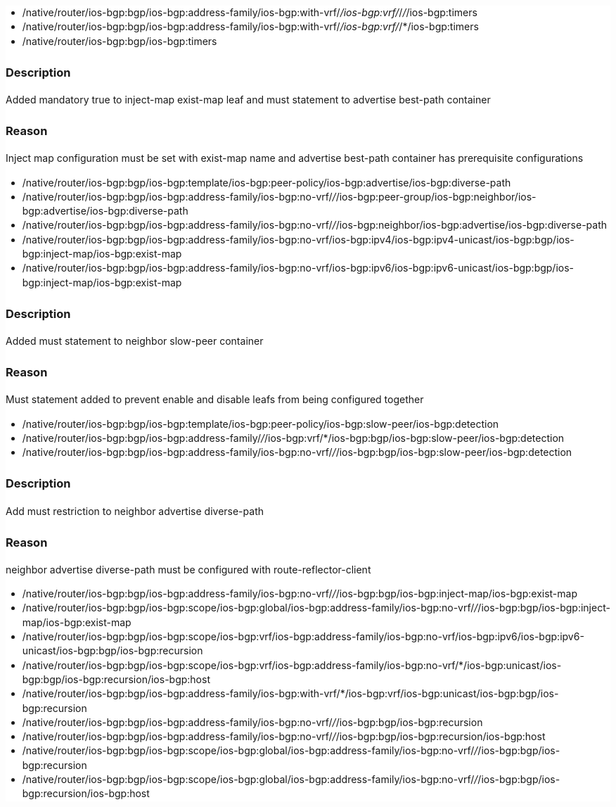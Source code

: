 - /native/router/ios-bgp:bgp/ios-bgp:address-family/ios-bgp:with-vrf/*/ios-bgp:vrf/*/*/*/ios-bgp:timers
- /native/router/ios-bgp:bgp/ios-bgp:address-family/ios-bgp:with-vrf/*/ios-bgp:vrf/*/*/ios-bgp:timers
- /native/router/ios-bgp:bgp/ios-bgp:timers

### Description
Added mandatory true to inject-map exist-map leaf and must statement to advertise best-path container

### Reason
Inject map configuration must be set with exist-map name and advertise best-path container has prerequisite configurations

- /native/router/ios-bgp:bgp/ios-bgp:template/ios-bgp:peer-policy/ios-bgp:advertise/ios-bgp:diverse-path
- /native/router/ios-bgp:bgp/ios-bgp:address-family/ios-bgp:no-vrf/*/*/ios-bgp:peer-group/ios-bgp:neighbor/ios-bgp:advertise/ios-bgp:diverse-path
- /native/router/ios-bgp:bgp/ios-bgp:address-family/ios-bgp:no-vrf/*/*/ios-bgp:neighbor/ios-bgp:advertise/ios-bgp:diverse-path
- /native/router/ios-bgp:bgp/ios-bgp:address-family/ios-bgp:no-vrf/ios-bgp:ipv4/ios-bgp:ipv4-unicast/ios-bgp:bgp/ios-bgp:inject-map/ios-bgp:exist-map
- /native/router/ios-bgp:bgp/ios-bgp:address-family/ios-bgp:no-vrf/ios-bgp:ipv6/ios-bgp:ipv6-unicast/ios-bgp:bgp/ios-bgp:inject-map/ios-bgp:exist-map


### Description
Added must statement to neighbor slow-peer container

### Reason
Must statement added to prevent enable and disable leafs from being configured together

- /native/router/ios-bgp:bgp/ios-bgp:template/ios-bgp:peer-policy/ios-bgp:slow-peer/ios-bgp:detection
- /native/router/ios-bgp:bgp/ios-bgp:address-family/*/*/ios-bgp:vrf/*/ios-bgp:bgp/ios-bgp:slow-peer/ios-bgp:detection
- /native/router/ios-bgp:bgp/ios-bgp:address-family/ios-bgp:no-vrf/*/*/ios-bgp:bgp/ios-bgp:slow-peer/ios-bgp:detection


### Description
Add must restriction to neighbor advertise diverse-path

### Reason
neighbor advertise diverse-path must be configured with route-reflector-client

- /native/router/ios-bgp:bgp/ios-bgp:address-family/ios-bgp:no-vrf/*/*/ios-bgp:bgp/ios-bgp:inject-map/ios-bgp:exist-map
- /native/router/ios-bgp:bgp/ios-bgp:scope/ios-bgp:global/ios-bgp:address-family/ios-bgp:no-vrf/*/*/ios-bgp:bgp/ios-bgp:inject-map/ios-bgp:exist-map
- /native/router/ios-bgp:bgp/ios-bgp:scope/ios-bgp:vrf/ios-bgp:address-family/ios-bgp:no-vrf/ios-bgp:ipv6/ios-bgp:ipv6-unicast/ios-bgp:bgp/ios-bgp:recursion
- /native/router/ios-bgp:bgp/ios-bgp:scope/ios-bgp:vrf/ios-bgp:address-family/ios-bgp:no-vrf/*/ios-bgp:unicast/ios-bgp:bgp/ios-bgp:recursion/ios-bgp:host
- /native/router/ios-bgp:bgp/ios-bgp:address-family/ios-bgp:with-vrf/*/ios-bgp:vrf/ios-bgp:unicast/ios-bgp:bgp/ios-bgp:recursion
- /native/router/ios-bgp:bgp/ios-bgp:address-family/ios-bgp:no-vrf/*/*/ios-bgp:bgp/ios-bgp:recursion
- /native/router/ios-bgp:bgp/ios-bgp:address-family/ios-bgp:no-vrf/*/*/ios-bgp:bgp/ios-bgp:recursion/ios-bgp:host
- /native/router/ios-bgp:bgp/ios-bgp:scope/ios-bgp:global/ios-bgp:address-family/ios-bgp:no-vrf/*/*/ios-bgp:bgp/ios-bgp:recursion
- /native/router/ios-bgp:bgp/ios-bgp:scope/ios-bgp:global/ios-bgp:address-family/ios-bgp:no-vrf/*/*/ios-bgp:bgp/ios-bgp:recursion/ios-bgp:host
